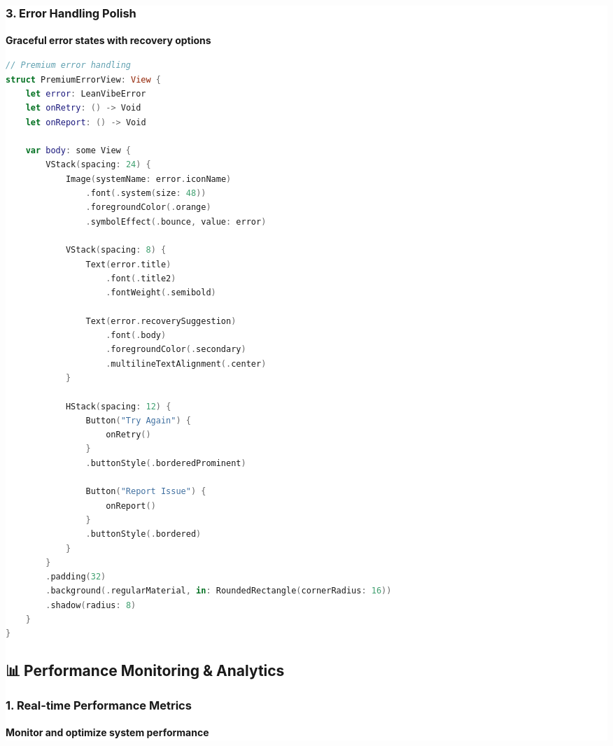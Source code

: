 ### 3. Error Handling Polish
**Graceful error states with recovery options**

```swift
// Premium error handling
struct PremiumErrorView: View {
    let error: LeanVibeError
    let onRetry: () -> Void
    let onReport: () -> Void
    
    var body: some View {
        VStack(spacing: 24) {
            Image(systemName: error.iconName)
                .font(.system(size: 48))
                .foregroundColor(.orange)
                .symbolEffect(.bounce, value: error)
            
            VStack(spacing: 8) {
                Text(error.title)
                    .font(.title2)
                    .fontWeight(.semibold)
                
                Text(error.recoverySuggestion)
                    .font(.body)
                    .foregroundColor(.secondary)
                    .multilineTextAlignment(.center)
            }
            
            HStack(spacing: 12) {
                Button("Try Again") {
                    onRetry()
                }
                .buttonStyle(.borderedProminent)
                
                Button("Report Issue") {
                    onReport()
                }
                .buttonStyle(.bordered)
            }
        }
        .padding(32)
        .background(.regularMaterial, in: RoundedRectangle(cornerRadius: 16))
        .shadow(radius: 8)
    }
}
```

## 📊 Performance Monitoring & Analytics

### 1. Real-time Performance Metrics
**Monitor and optimize system performance**
